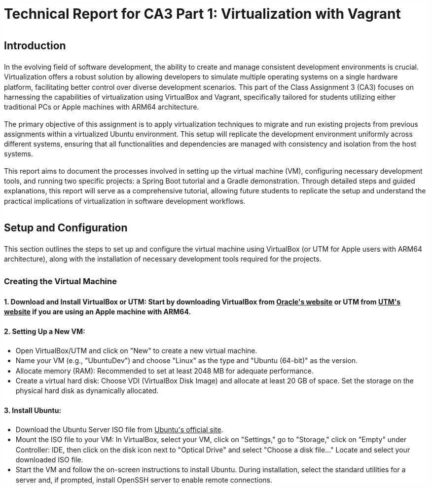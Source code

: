 # Technical Report for CA3 Part 1: Virtualization with Vagrant

## Introduction

In the evolving field of software development, the ability to create and manage consistent development environments is crucial. Virtualization offers a robust solution by allowing developers to simulate multiple operating systems on a single hardware platform, facilitating better control over diverse development scenarios. This part of the Class Assignment 3 (CA3) focuses on harnessing the capabilities of virtualization using VirtualBox and Vagrant, specifically tailored for students utilizing either traditional PCs or Apple machines with ARM64 architecture.

The primary objective of this assignment is to apply virtualization techniques to migrate and run existing projects from previous assignments within a virtualized Ubuntu environment. This setup will replicate the development environment uniformly across different systems, ensuring that all functionalities and dependencies are managed with consistency and isolation from the host systems.

This report aims to document the processes involved in setting up the virtual machine (VM), configuring necessary development tools, and running two specific projects: a Spring Boot tutorial and a Gradle demonstration. Through detailed steps and guided explanations, this report will serve as a comprehensive tutorial, allowing future students to replicate the setup and understand the practical implications of virtualization in software development workflows.

## Setup and Configuration

This section outlines the steps to set up and configure the virtual machine using VirtualBox (or UTM for Apple users with ARM64 architecture), along with the installation of necessary development tools required for the projects.

### Creating the Virtual Machine

#### 1. **Download and Install VirtualBox or UTM**: Start by downloading VirtualBox from [Oracle's website](https://www.virtualbox.org/) or UTM from [UTM's website](https://mac.getutm.app/) if you are using an Apple machine with ARM64.


#### 2. **Setting Up a New VM**:
  - Open VirtualBox/UTM and click on "New" to create a new virtual machine.
  - Name your VM (e.g., "UbuntuDev") and choose "Linux" as the type and "Ubuntu (64-bit)" as the version.
  - Allocate memory (RAM): Recommended to set at least 2048 MB for adequate performance.
  - Create a virtual hard disk: Choose VDI (VirtualBox Disk Image) and allocate at least 20 GB of space. Set the storage on the physical hard disk as dynamically allocated.

#### 3. **Install Ubuntu**:
- Download the Ubuntu Server ISO file from [Ubuntu's official site](https://ubuntu.com/download/server).
- Mount the ISO file to your VM: In VirtualBox, select your VM, click on "Settings," go to "Storage," click on "Empty" under Controller: IDE, then click on the disk icon next to "Optical Drive" and select "Choose a disk file..." Locate and select your downloaded ISO file.
- Start the VM and follow the on-screen instructions to install Ubuntu. During installation, select the standard utilities for a server and, if prompted, install OpenSSH server to enable remote connections.
